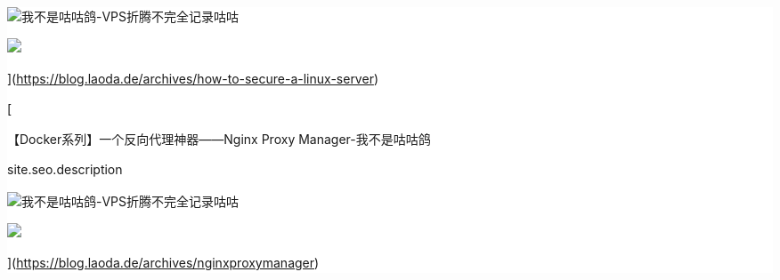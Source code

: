 ![](https://blog.laoda.de/upload/guguge.webp)我不是咕咕鸽-VPS折腾不完全记录咕咕

![](https://blog.laoda.de/upload/guguge.webp)

](https://blog.laoda.de/archives/how-to-secure-a-linux-server)

[

【Docker系列】一个反向代理神器——Nginx Proxy Manager-我不是咕咕鸽

site.seo.description

![](https://blog.laoda.de/upload/guguge.webp)我不是咕咕鸽-VPS折腾不完全记录咕咕

![](https://blog.laoda.de/upload/guguge.webp)

](https://blog.laoda.de/archives/nginxproxymanager)
